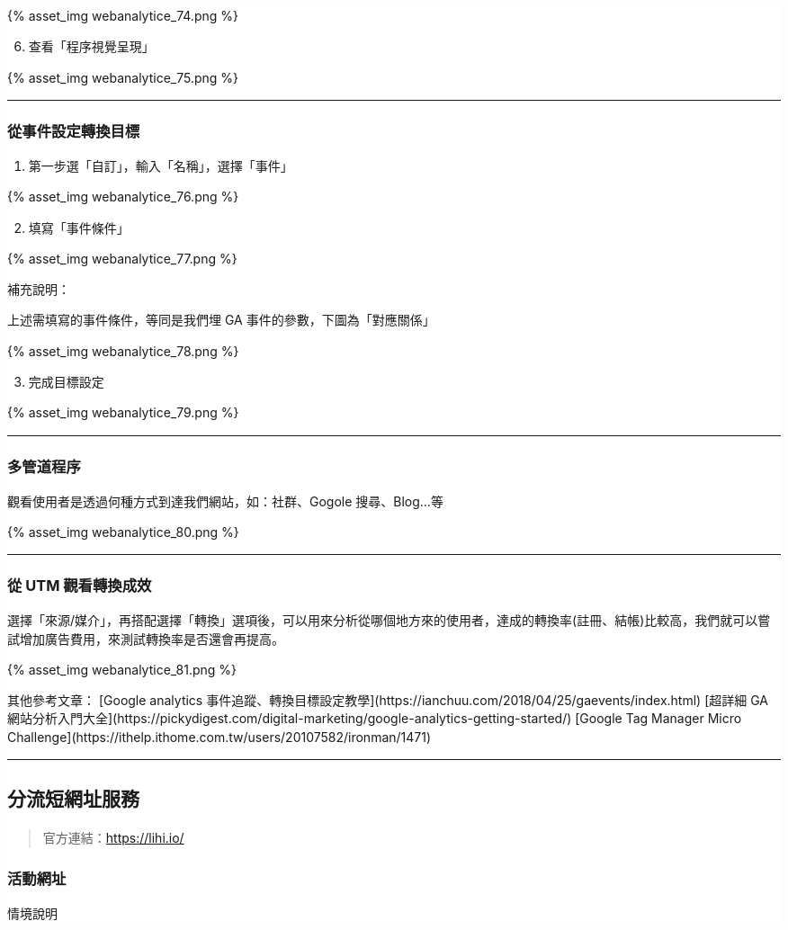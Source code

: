 {% asset_img webanalytice_74.png %}

6. 查看「程序視覺呈現」

{% asset_img webanalytice_75.png %}

---

### 從事件設定轉換目標

1. 第一步選「自訂」，輸入「名稱」，選擇「事件」

{% asset_img webanalytice_76.png %}

2. 填寫「事件條件」

{% asset_img webanalytice_77.png %}

補充說明：

上述需填寫的事件條件，等同是我們埋 GA 事件的參數，下圖為「對應關係」

{% asset_img webanalytice_78.png %}

3. 完成目標設定

{% asset_img webanalytice_79.png %}

---

### 多管道程序

觀看使用者是透過何種方式到達我們網站，如：社群、Gogole 搜尋、Blog…等

{% asset_img webanalytice_80.png %}

---

### 從 UTM 觀看轉換成效

選擇「來源/媒介」，再搭配選擇「轉換」選項後，可以用來分析從哪個地方來的使用者，達成的轉換率(註冊、結帳)比較高，我們就可以嘗試增加廣告費用，來測試轉換率是否還會再提高。

{% asset_img webanalytice_81.png %}

<div class="note info">其他參考文章：
[Google analytics 事件追蹤、轉換目標設定教學](https://ianchuu.com/2018/04/25/gaevents/index.html)
[超詳細 GA 網站分析入門大全](https://pickydigest.com/digital-marketing/google-analytics-getting-started/)
[Google Tag Manager Micro Challenge](https://ithelp.ithome.com.tw/users/20107582/ironman/1471)
</div>

---

## 分流短網址服務

> 官方連結：https://lihi.io/

### 活動網址

<span id="inline-blue">情境說明</span>
